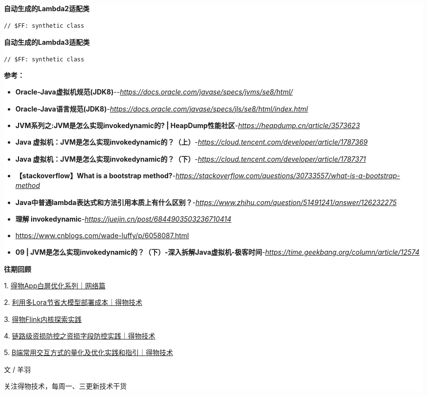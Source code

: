 **自动生成的Lambda2适配类**

```
// $FF: synthetic class
```

**自动生成的Lambda3适配类**

```
// $FF: synthetic class
```

**参考：**

- **Oracle-Java虚拟机规范(JDK8)**--_https://docs.oracle.com/javase/specs/jvms/se8/html/_

- **Oracle-Java语言规范(JDK8)**-_https://docs.oracle.com/javase/specs/jls/se8/html/index.html_

- **JVM系列之:JVM是怎么实现invokedynamic的? | HeapDump性能社区**-_https://heapdump.cn/article/3573623_

- **Java 虚拟机：JVM是怎么实现invokedynamic的？（上）**-_https://cloud.tencent.com/developer/article/1787369_

- **Java 虚拟机：JVM是怎么实现invokedynamic的？（下）**-_https://cloud.tencent.com/developer/article/1787371_

- **【stackoverflow】What is a bootstrap method?**-_https://stackoverflow.com/questions/30733557/what-is-a-bootstrap-method_

- **Java中普通lambda表达式和方法引用本质上有什么区别？**-_https://www.zhihu.com/question/51491241/answer/126232275_

- **理解 invokedynamic**-_https://juejin.cn/post/6844903503236710414_

- https://www.cnblogs.com/wade-luffy/p/6058087.html

- **09 | JVM是怎么实现invokedynamic的？（下）-深入拆解Java虚拟机-极客时间**-_https://time.geekbang.org/column/article/12574_

**往期回顾**

1. [得物App白屏优化系列｜网络篇](http://mp.weixin.qq.com/s?__biz=MzkxNTE3ODU0NA==&mid=2247529578&idx=1&sn=e50ece6abb272ee227da004d3d1713d0&chksm=c1612135f616a82390111cce4424d0b423f029cf07631526f7aa7c560eb9c039f148a84efa7c&scene=21#wechat_redirect)

2. [利用多Lora节省大模型部署成本｜得物技术](http://mp.weixin.qq.com/s?__biz=MzkxNTE3ODU0NA==&mid=2247529530&idx=1&sn=f8c295fbe9f91f4f0b857a070f98dec4&chksm=c1612165f616a87370da756cd7f356a27a6aaa1ee2f4b7b8e257ea46daf9bb5d2c7a860e7d42&scene=21#wechat_redirect)

3. [得物Flink内核探索实践](http://mp.weixin.qq.com/s?__biz=MzkxNTE3ODU0NA==&mid=2247528003&idx=1&sn=e472382b4d3cb47f3faa62f8627dabb5&chksm=c1613b1cf616b20a5782a7f8d0782770060c70864b47a5225e713299c83cc192f0cd6b4ba8f8&scene=21#wechat_redirect)

4. [链路级资损防控之资损字段防控实践｜得物技术](http://mp.weixin.qq.com/s?__biz=MzkxNTE3ODU0NA==&mid=2247527972&idx=1&sn=24fea420cd6d981b3bba7c6d9bd7da9f&chksm=c1613b7bf616b26df9d51705e58f99568d9aa81d06a91c3cfa7e2eb9250686146c134725ec76&scene=21#wechat_redirect)

5. [B端常用交互方式的量化及优化实践和指引｜得物技术](http://mp.weixin.qq.com/s?__biz=MzkxNTE3ODU0NA==&mid=2247527932&idx=1&sn=5fd72c05eec90d5286f3e859427e53a4&chksm=c16138a3f616b1b572bacbe4e9430899d2c21bcff5b5fed7caaee37d5f2312037edbe8972c44&scene=21#wechat_redirect)

文 / 羊羽

关注得物技术，每周一、三更新技术干货
